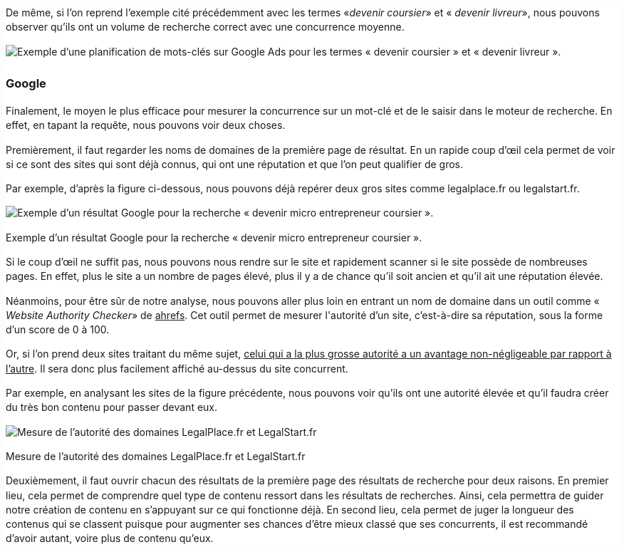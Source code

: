 De même, si l’on reprend l’exemple cité précédemment avec les termes «*devenir coursier*» et « *devenir livreur*», nous
pouvons observer qu’ils ont un volume de recherche correct avec une concurrence moyenne.

![Exemple d’une planification de mots-clés sur Google Ads pour les termes « devenir coursier » et « devenir
livreur ».](/images/planification_mots_cles_google_ads.png)

### Google

Finalement, le moyen le plus efficace pour mesurer la concurrence sur un mot-clé et de le saisir dans le moteur de
recherche. En effet, en tapant la requête, nous pouvons voir deux choses.

Premièrement, il faut regarder les noms de domaines de la première page de résultat. En un rapide coup d’œil cela permet
de voir si ce sont des sites qui sont déjà connus, qui ont une réputation et que l’on peut qualifier de gros.

Par exemple, d’après la figure ci-dessous, nous pouvons déjà repérer deux gros sites comme legalplace.fr ou
legalstart.fr.

![Exemple d’un résultat Google pour la recherche « devenir micro entrepreneur coursier ».](/images/resultat_devenir_coursier_micro_entrepreneur.png)

Exemple d’un résultat Google pour la recherche « devenir micro entrepreneur coursier ».

Si le coup d’œil ne suffit pas, nous pouvons nous rendre sur le site et rapidement scanner si le site possède de
nombreuses pages. En effet, plus le site a un nombre de pages élevé, plus il y a de chance qu’il soit ancien et qu’il
ait une réputation élevée.

Néanmoins, pour être sûr de notre analyse, nous pouvons aller plus loin en entrant un nom de domaine dans un outil
comme « *Website Authority Checker*» de [ahrefs](https://ahrefs.com/fr/website-authority-checker). Cet outil permet de
mesurer l'autorité d’un site, c’est-à-dire sa réputation, sous la forme d’un score de 0 à 100.

Or, si l’on prend deux sites traitant du même
sujet, [celui qui a la plus grosse autorité a un avantage non-négligeable par rapport à l’autre](https://backlinko.com/search-engine-ranking).
Il sera donc plus facilement affiché au-dessus du site concurrent.

Par exemple, en analysant les sites de la figure précédente, nous pouvons voir qu’ils ont une autorité élevée et qu’il
faudra créer du très bon contenu pour passer devant eux.

![Mesure de l’autorité des domaines LegalPlace.fr et LegalStart.fr](/images/comparatif_autorite_domaine.png)

Mesure de l’autorité des domaines LegalPlace.fr et LegalStart.fr

Deuxièmement, il faut ouvrir chacun des résultats de la première page des résultats de recherche pour deux raisons. En
premier lieu, cela permet de comprendre quel type de contenu ressort dans les résultats de recherches. Ainsi, cela
permettra de guider notre création de contenu en s’appuyant sur ce qui fonctionne déjà. En second lieu, cela permet de
juger la longueur des contenus qui se classent puisque pour augmenter ses chances d’être mieux classé que ses
concurrents, il est recommandé d’avoir autant, voire plus de contenu qu’eux.
